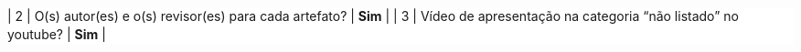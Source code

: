 |   2    | O(s) autor(es) e o(s) revisor(es) para cada artefato?                                                                                                                                                                                                                                                                                                                                                                                                                                                                                                                                                                                                                                                                                                                                                                                                                                                                                                                                                                                                                                                                                                                                                                                                                                                                                                                                                                                                                                                                                                                                                                                                                                                                                                                                                                                                                                                                                                                                                                                                                                                                                                                                                                                                                                                                                                                                                                                                                                                                                                                                                                                                                                                                                                                                                                                                                                                                                                                                                                                         | **Sim**  |
|   3    | Vídeo de apresentação na categoria “não listado” no youtube?                                                                                                                                                                                                                                                                                                                                                                                                                                                                                                                                                                                                                                                                                                                                                                                                                                                                                                                                                                                                                                                                                                                                                                                                                                                                                                                                                                                                                                                                                                                                                                                                                                                                                                                                                                                                                                                                                                                                                                                                                                                                                                                                                                                                                                                                                                                                                                                                                                                                                                                                                                                                                                                                                                                                                                                                                                                                                                                                                                                  | **Sim**  |
